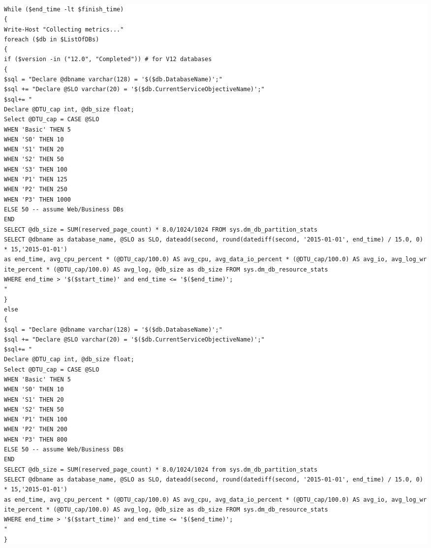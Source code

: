 	While ($end_time -lt $finish_time)
	{
	Write-Host "Collecting metrics..." 
	foreach ($db in $ListOfDBs)
	{
	if ($version -in ("12.0", "Completed")) # for V12 databases 
	{
	$sql = "Declare @dbname varchar(128) = '$($db.DatabaseName)';"
	$sql += "Declare @SLO varchar(20) = '$($db.CurrentServiceObjectiveName)';"
	$sql+= "
	Declare @DTU_cap int, @db_size float;
	Select @DTU_cap = CASE @SLO 
	WHEN 'Basic' THEN 5
	WHEN 'S0' THEN 10
	WHEN 'S1' THEN 20
	WHEN 'S2' THEN 50
	WHEN 'S3' THEN 100
	WHEN 'P1' THEN 125
	WHEN 'P2' THEN 250
	WHEN 'P3' THEN 1000
	ELSE 50 -- assume Web/Business DBs
	END
	SELECT @db_size = SUM(reserved_page_count) * 8.0/1024/1024 FROM sys.dm_db_partition_stats
	SELECT @dbname as database_name, @SLO as SLO, dateadd(second, round(datediff(second, '2015-01-01', end_time) / 15.0, 0) * 15,'2015-01-01')
	as end_time, avg_cpu_percent * (@DTU_cap/100.0) AS avg_cpu, avg_data_io_percent * (@DTU_cap/100.0) AS avg_io, avg_log_write_percent * (@DTU_cap/100.0) AS avg_log, @db_size as db_size FROM sys.dm_db_resource_stats
	WHERE end_time > '$($start_time)' and end_time <= '$($end_time)';
	" 
	}
	else
	{
	$sql = "Declare @dbname varchar(128) = '$($db.DatabaseName)';"
	$sql += "Declare @SLO varchar(20) = '$($db.CurrentServiceObjectiveName)';"
	$sql+= "
	Declare @DTU_cap int, @db_size float;
	Select @DTU_cap = CASE @SLO 
	WHEN 'Basic' THEN 5
	WHEN 'S0' THEN 10
	WHEN 'S1' THEN 20
	WHEN 'S2' THEN 50
	WHEN 'P1' THEN 100
	WHEN 'P2' THEN 200
	WHEN 'P3' THEN 800
	ELSE 50 -- assume Web/Business DBs
	END
	SELECT @db_size = SUM(reserved_page_count) * 8.0/1024/1024 from sys.dm_db_partition_stats
	SELECT @dbname as database_name, @SLO as SLO, dateadd(second, round(datediff(second, '2015-01-01', end_time) / 15.0, 0) * 15,'2015-01-01')
	as end_time, avg_cpu_percent * (@DTU_cap/100.0) AS avg_cpu, avg_data_io_percent * (@DTU_cap/100.0) AS avg_io, avg_log_write_percent * (@DTU_cap/100.0) AS avg_log, @db_size as db_size FROM sys.dm_db_resource_stats
	WHERE end_time > '$($start_time)' and end_time <= '$($end_time)';
	" 
	}
	